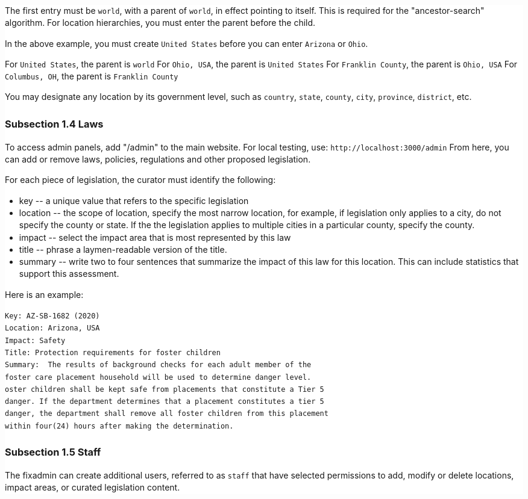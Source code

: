 The first entry must be `world`, with a parent of `world`, in effect pointing
to itself.  This is required for the "ancestor-search" algorithm.  For 
location hierarchies, you must enter the parent before the child.

In the above example, you must create
`United States` before you can enter `Arizona` or `Ohio`.

For `United States`, the parent is `world`
For `Ohio, USA`, the parent is `United States`
For `Franklin County`, the parent is `Ohio, USA`
For `Columbus, OH`, the parent is `Franklin County`

You may designate any location by its government level, such as `country`,
`state`, `county`, `city`, `province`, `district`, etc.


### Subsection 1.4 Laws

To access admin panels, add "/admin" to the main website.  For local
testing, use:  `http://localhost:3000/admin`  From here, you can add
or remove laws, policies, regulations and other proposed legislation.

For each piece of legislation, the curator must identify the following:

* key -- a unique value that refers to the specific legislation
* location -- the scope of location, specify the most narrow location,
for example, if legislation only applies to a city, do not specify the
county or state.  If the the legislation applies to multiple cities in 
a particular county, specify the county.
* impact -- select the impact area that is most represented by this law
* title -- phrase a laymen-readable version of the title.
* summary -- write two to four sentences that summarize the impact of this
law for this location.  This can include statistics that support this 
assessment.

Here is an example:

```
Key: AZ-SB-1682 (2020)
Location: Arizona, USA
Impact: Safety
Title: Protection requirements for foster children
Summary:  The results of background checks for each adult member of the 
foster care placement household will be used to determine danger level. 
oster children shall be kept safe from placements that constitute a Tier 5 
danger. If the department determines that a placement constitutes a tier 5 
danger, the department shall remove all foster children from this placement 
within four(24) hours after making the determination.
```

### Subsection 1.5 Staff

The fixadmin can create additional users, referred to as `staff` that have 
selected permissions to add, modify or delete locations, impact areas, or 
curated legislation content.

